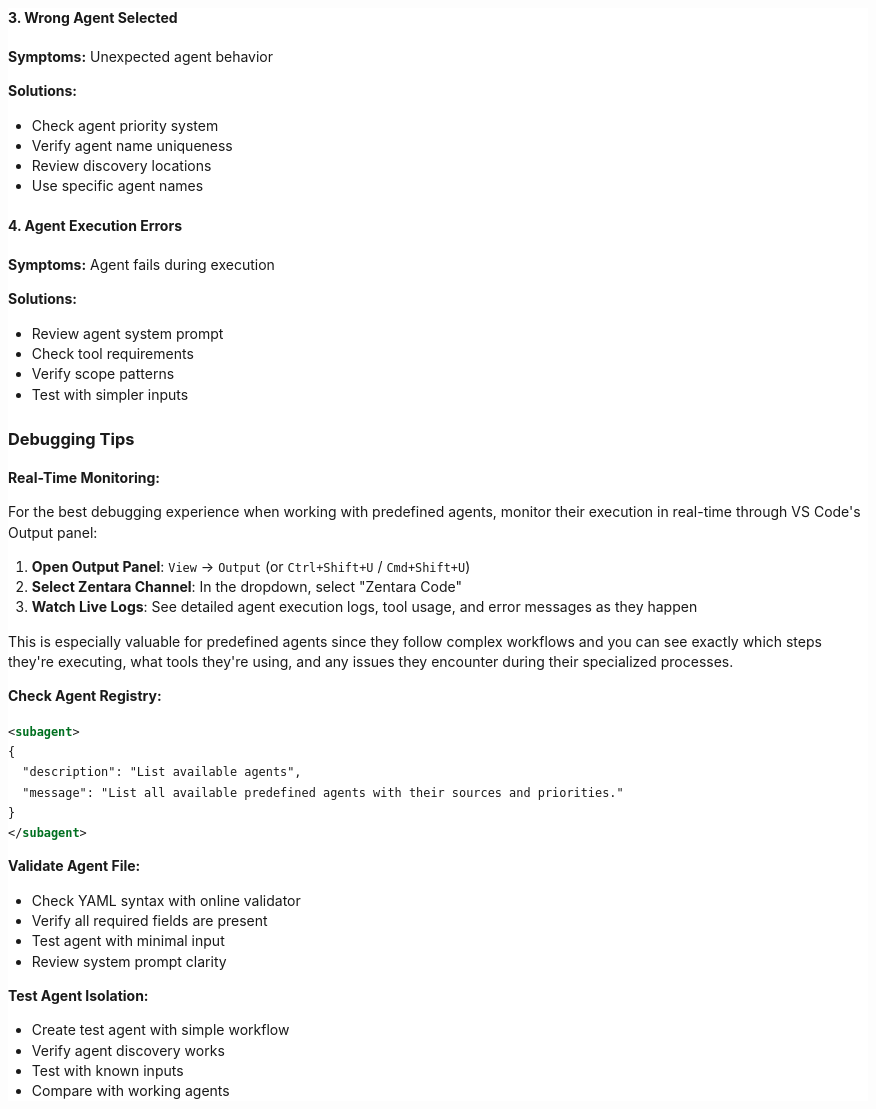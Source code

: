 #### 3. Wrong Agent Selected
**Symptoms:** Unexpected agent behavior

**Solutions:**
- Check agent priority system
- Verify agent name uniqueness
- Review discovery locations
- Use specific agent names

#### 4. Agent Execution Errors
**Symptoms:** Agent fails during execution

**Solutions:**
- Review agent system prompt
- Check tool requirements
- Verify scope patterns
- Test with simpler inputs

### Debugging Tips

**Real-Time Monitoring:**

For the best debugging experience when working with predefined agents, monitor their execution in real-time through VS Code's Output panel:

1. **Open Output Panel**: `View` → `Output` (or `Ctrl+Shift+U` / `Cmd+Shift+U`)
2. **Select Zentara Channel**: In the dropdown, select "Zentara Code"
3. **Watch Live Logs**: See detailed agent execution logs, tool usage, and error messages as they happen

This is especially valuable for predefined agents since they follow complex workflows and you can see exactly which steps they're executing, what tools they're using, and any issues they encounter during their specialized processes.

**Check Agent Registry:**
```xml
<subagent>
{
  "description": "List available agents",
  "message": "List all available predefined agents with their sources and priorities."
}
</subagent>
```

**Validate Agent File:**
- Check YAML syntax with online validator
- Verify all required fields are present
- Test agent with minimal input
- Review system prompt clarity

**Test Agent Isolation:**
- Create test agent with simple workflow
- Verify agent discovery works
- Test with known inputs
- Compare with working agents
